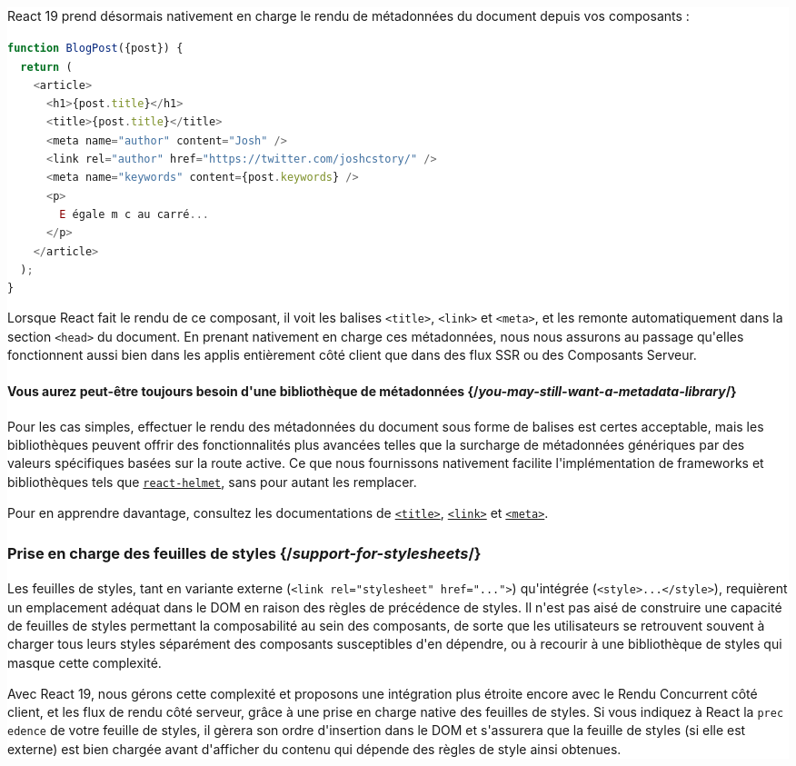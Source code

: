 React 19 prend désormais nativement en charge le rendu de métadonnées du document depuis vos composants :

```js {5-8}
function BlogPost({post}) {
  return (
    <article>
      <h1>{post.title}</h1>
      <title>{post.title}</title>
      <meta name="author" content="Josh" />
      <link rel="author" href="https://twitter.com/joshcstory/" />
      <meta name="keywords" content={post.keywords} />
      <p>
        E égale m c au carré...
      </p>
    </article>
  );
}
```

Lorsque React fait le rendu de ce composant, il voit les balises `<title>`, `<link>` et `<meta>`, et les remonte automatiquement dans la section `<head>` du document.  En prenant nativement en charge ces métadonnées, nous nous assurons au passage qu'elles fonctionnent aussi bien dans les applis entièrement côté client que dans des flux SSR ou des Composants Serveur.

<Note>

#### Vous aurez peut-être toujours besoin d'une bibliothèque de métadonnées {/*you-may-still-want-a-metadata-library*/}

Pour les cas simples, effectuer le rendu des métadonnées du document sous forme de balises est certes acceptable, mais les bibliothèques peuvent offrir des fonctionnalités plus avancées telles que la surcharge de métadonnées génériques par des valeurs spécifiques basées sur la route active. Ce que nous fournissons nativement facilite l'implémentation de frameworks et bibliothèques tels que [`react-helmet`](https://github.com/nfl/react-helmet), sans pour autant les remplacer.

</Note>

Pour en apprendre davantage, consultez les documentations de [`<title>`](/reference/react-dom/components/title), [`<link>`](/reference/react-dom/components/link) et [`<meta>`](/reference/react-dom/components/meta).

### Prise en charge des feuilles de styles {/*support-for-stylesheets*/}

Les feuilles de styles, tant en variante externe (`<link rel="stylesheet" href="...">`) qu'intégrée (`<style>...</style>`), requièrent un emplacement adéquat dans le DOM en raison des règles de précédence de styles.  Il n'est pas aisé de construire une capacité de feuilles de styles permettant la composabilité au sein des composants, de sorte que les utilisateurs se retrouvent souvent à charger tous leurs styles séparément des composants susceptibles d'en dépendre, ou à recourir à une bibliothèque de styles qui masque cette complexité.

Avec React 19, nous gérons cette complexité et proposons une intégration plus étroite encore avec le Rendu Concurrent côté client, et les flux de rendu côté serveur, grâce à une prise en charge native des feuilles de styles.  Si vous indiquez à React la `precedence` de votre feuille de styles, il gèrera son ordre d'insertion dans le DOM et s'assurera que la feuille de styles (si elle est externe) est bien chargée avant d'afficher du contenu qui dépende des règles de style ainsi obtenues.
